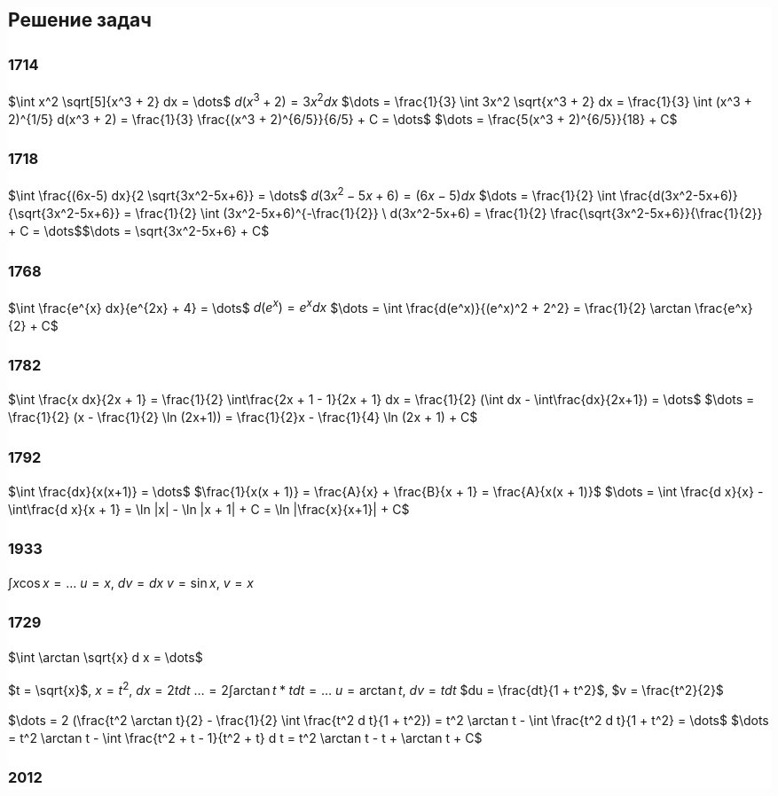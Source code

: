 ## Решение задач

### 1714

$\int x^2 \sqrt[5]{x^3 + 2} dx = \dots$
$d(x^3+2) = 3x^2 d x$
$\dots = \frac{1}{3} \int 3x^2 \sqrt{x^3 + 2} dx = \frac{1}{3} \int (x^3 + 2)^{1/5} d(x^3 + 2) = \frac{1}{3} \frac{(x^3 + 2)^{6/5}}{6/5} + C = \dots$
$\dots = \frac{5(x^3 + 2)^{6/5}}{18} + C$
### 1718

$\int \frac{(6x-5) dx}{2 \sqrt{3x^2-5x+6}} = \dots$
$d(3x^2-5x+6) = (6x-5)dx$
$\dots = \frac{1}{2} \int \frac{d(3x^2-5x+6)}{\sqrt{3x^2-5x+6}} = \frac{1}{2} \int (3x^2-5x+6)^{-\frac{1}{2}} \ d(3x^2-5x+6) = \frac{1}{2} \frac{\sqrt{3x^2-5x+6}}{\frac{1}{2}} + C = \dots$$\dots = \sqrt{3x^2-5x+6} + C$
### 1768

$\int \frac{e^{x} dx}{e^{2x} + 4} = \dots$
$d(e^x) = e^x dx$
$\dots = \int \frac{d(e^x)}{(e^x)^2 + 2^2} = \frac{1}{2} \arctan \frac{e^x}{2} + C$
### 1782

$\int \frac{x dx}{2x + 1} = \frac{1}{2} \int\frac{2x + 1 - 1}{2x + 1} dx = \frac{1}{2} (\int dx - \int\frac{dx}{2x+1}) = \dots$
$\dots = \frac{1}{2} (x - \frac{1}{2} \ln (2x+1)) = \frac{1}{2}x - \frac{1}{4} \ln (2x + 1) + C$

### 1792

$\int \frac{dx}{x(x+1)} = \dots$
$\frac{1}{x(x + 1)} = \frac{A}{x} + \frac{B}{x + 1} = \frac{A}{x(x + 1)}$
$\dots = \int \frac{d x}{x} - \int\frac{d x}{x + 1} = \ln |x| - \ln |x + 1| + C = \ln |\frac{x}{x+1}| + C$
### 1933

$\int x \cos x = \dots$
$u = x$, $d v = dx$
$v = \sin x$, $v = x$
### 1729

$\int \arctan \sqrt{x} d x = \dots$

$t = \sqrt{x}$, $x = t^2$, $d x = 2 t dt$
$\dots = 2 \int \arctan t * t d t = \dots$
$u = \arctan t$, $d v = t d t$
$du = \frac{dt}{1 + t^2}$, $v = \frac{t^2}{2}$

$\dots = 2 (\frac{t^2 \arctan t}{2} - \frac{1}{2} \int \frac{t^2 d t}{1 + t^2}) = t^2 \arctan t - \int \frac{t^2 d t}{1 + t^2} = \dots$
$\dots = t^2 \arctan t - \int \frac{t^2 + t - 1}{t^2 + t} d t = t^2 \arctan t - t + \arctan t + C$
### 2012
